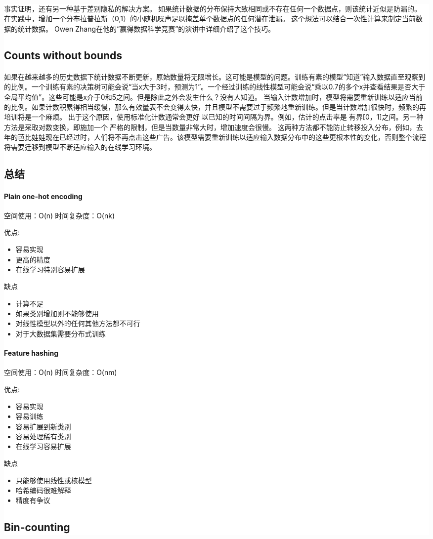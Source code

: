 事实证明，还有另一种基于差别隐私的解决方案。 如果统计数据的分布保持大致相同或不存在任何一个数据点，则该统计近似是防漏的。 在实践中，增加一个分布拉普拉斯（0,1）的小随机噪声足以掩盖单个数据点的任何潜在泄漏。 这个想法可以结合一次性计算来制定当前数据的统计数据。 Owen Zhang在他的“赢得数据科学竞赛”的演讲中详细介绍了这个技巧。

## Counts without bounds

如果在越来越多的历史数据下统计数据不断更新，原始数量将无限增长。这可能是模型的问题。训练有素的模型“知道”输入数据直至观察到的比例。一个训练有素的决策树可能会说“当x大于3时，预测为1”。一个经过训练的线性模型可能会说“乘以0.7的多个x并查看结果是否大于全局平均值”。这些可能是x介于0和5之间。但是除此之外会发生什么？没有人知道。
当输入计数增加时，模型将需要重新训练以适应当前的比例。如果计数积累得相当缓慢，那么有效量表不会变得太快，并且模型不需要过于频繁地重新训练。但是当计数增加很快时，频繁的再培训将是一个麻烦。
出于这个原因，使用标准化计数通常会更好
以已知的时间间隔为界。例如，估计的点击率是
有界[0，1]之间。另一种方法是采取对数变换，即施加一个
严格的限制，但是当数量非常大时，增加速度会很慢。
这两种方法都不能防止转移投入分布，例如，去年的芭比娃娃现在已经过时，人们将不再点击这些广告。该模型需要重新训练以适应输入数据分布中的这些更根本性的变化，否则整个流程将需要迁移到模型不断适应输入的在线学习环境。

## 总结

#### Plain one-hot encoding

空间使用：O(n)
时间复杂度：O(nk)

优点:

* 容易实现
* 更高的精度
* 在线学习特别容易扩展

缺点

* 计算不足
* 如果类别增加则不能够使用
* 对线性模型以外的任何其他方法都不可行
* 对于大数据集需要分布式训练

#### Feature hashing

空间使用：O(n)
时间复杂度：O(nm)

优点:

* 容易实现
* 容易训练
* 容易扩展到新类别
* 容易处理稀有类别
* 在线学习容易扩展

缺点

* 只能够使用线性或核模型
* 哈希编码很难解释
* 精度有争议


## Bin-counting
